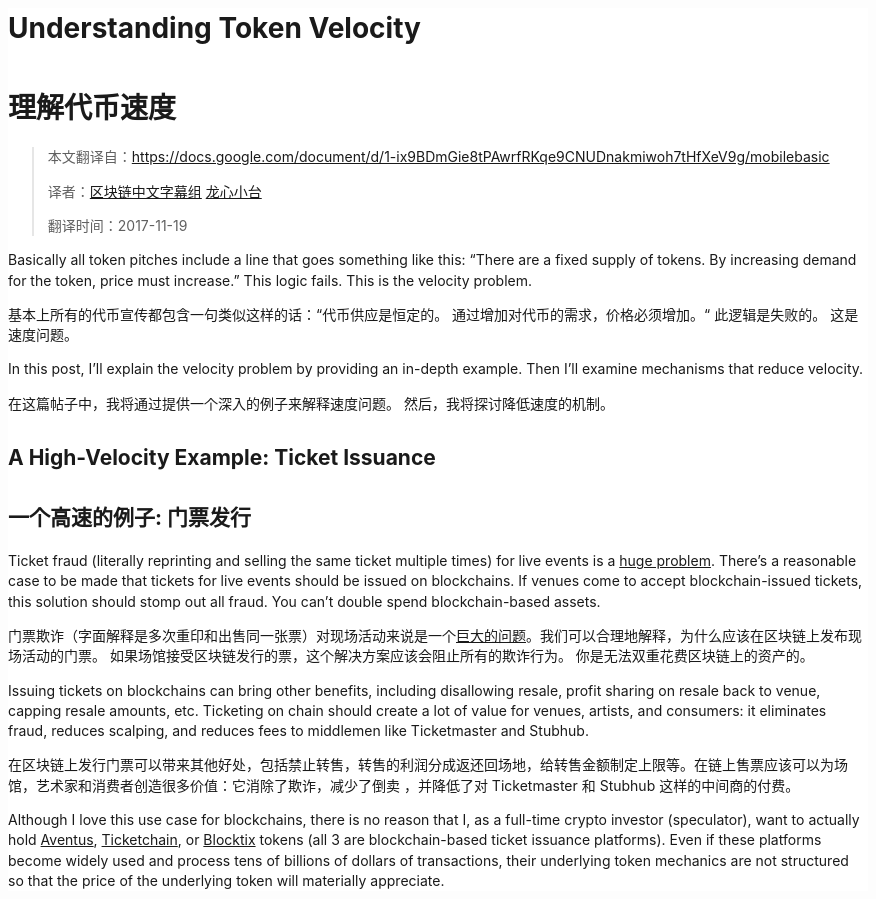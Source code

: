 # Understanding Token Velocity
# 理解代币速度

> 本文翻译自：https://docs.google.com/document/d/1-ix9BDmGie8tPAwrfRKqe9CNUDnakmiwoh7tHfXeV9g/mobilebasic
> 
> 译者：[区块链中文字幕组](https://github.com/BlockchainTranslator/EOS) [龙心小台](https://github.com/xnylong/EOS)
>
> 翻译时间：2017-11-19


Basically all token pitches include a line that goes something like this: “There are a fixed supply of tokens. By increasing demand for the token, price must increase.”
This logic fails. This is the velocity problem.

基本上所有的代币宣传都包含一句类似这样的话：“代币供应是恒定的。 通过增加对代币的需求，价格必须增加。“
此逻辑是失败的。 这是速度问题。


In this post, I’ll explain the velocity problem by providing an in-depth example. Then I’ll examine mechanisms that reduce velocity.

在这篇帖子中，我将通过提供一个深入的例子来解释速度问题。 然后，我将探讨降低速度的机制。

## A High-Velocity Example: Ticket Issuance
## 一个高速的例子: 门票发行

Ticket fraud (literally reprinting and selling the same ticket multiple times) for live events is a [huge problem](https://www.google.com/url?q=https://www.google.com/url?q%3Dhttps://www.cnbc.com/2014/05/02/making-your-summer-concert-plans-how-not-to-get-scammed.html%26amp;sa%3DD%26amp;ust%3D1511116955561000%26amp;usg%3DAFQjCNHWQbKGESlzPQKlWu8BtIjoRuI5Uw&sa=D&ust=1511116955598000&usg=AFQjCNETchcYoC2KbHJpHzRrEP-X1mud6w). There’s a reasonable case to be made that tickets for live events should be issued on blockchains. If venues come to accept blockchain-issued tickets, this solution should stomp out all fraud. You can’t double spend blockchain-based assets.

门票欺诈（字面解释是多次重印和出售同一张票）对现场活动来说是一个[巨大的问题](https://www.google.com/url?q=https://www.google.com/url?q%3Dhttps://www.cnbc.com/2014/05/02/making-your-summer-concert-plans-how-not-to-get-scammed.html%26amp;sa%3DD%26amp;ust%3D1511116955561000%26amp;usg%3DAFQjCNHWQbKGESlzPQKlWu8BtIjoRuI5Uw&sa=D&ust=1511116955598000&usg=AFQjCNETchcYoC2KbHJpHzRrEP-X1mud6w)。我们可以合理地解释，为什么应该在区块链上发布现场活动的门票。 如果场馆接受区块链发行的票，这个解决方案应该会阻止所有的欺诈行为。 你是无法双重花费区块链上的资产的。

Issuing tickets on blockchains can bring other benefits, including disallowing resale, profit sharing on resale back to venue, capping resale amounts, etc. Ticketing on chain should create a lot of value for venues, artists, and consumers: it eliminates fraud, reduces scalping, and reduces fees to middlemen like Ticketmaster and Stubhub.

在区块链上发行门票可以带来其他好处，包括禁止转售，转售的利润分成返还回场地，给转售金额制定上限等。在链上售票应该可以为场馆，艺术家和消费者创造很多价值：它消除了欺诈，减少了倒卖 ，并降低了对 Ticketmaster 和 Stubhub 这样的中间商的付费。  

Although I love this use case for blockchains, there is no reason that I, as a full-time crypto investor (speculator), want to actually hold [Aventus](https://www.google.com/url?q=https://www.google.com/url?q%3Dhttp://aventus.io%26amp;sa%3DD%26amp;ust%3D1511116955562000%26amp;usg%3DAFQjCNHHbibJBxnDLswHU6ePs3HUAWV9_A&sa=D&ust=1511116955598000&usg=AFQjCNERD5rS5nJ80d-zqigeA5L07jYaxA), [Ticketchain](https://www.google.com/url?q=https://www.google.com/url?q%3Dhttps://ticketchain.ie/%26amp;sa%3DD%26amp;ust%3D1511116955563000%26amp;usg%3DAFQjCNGX8nQ_fb0QFrMFr_dJv1VRpydH7g&sa=D&ust=1511116955598000&usg=AFQjCNEbtTFdA8R5Gbem0no2j3sByY6ifA), or [Blocktix](https://www.google.com/url?q=https://www.google.com/url?q%3Dhttps://www.cnbc.com/video/2017/07/28/headed-to-a-concert-or-game-watch-out-for-ticket-scams.html%26amp;sa%3DD%26amp;ust%3D1511116955563000%26amp;usg%3DAFQjCNGeYiQHRdbpt3_bc3BuaKaNllS_EA&sa=D&ust=1511116955598000&usg=AFQjCNE4O4mTnUUzyEG9wt2k0dHNKtEt9Q) tokens (all 3 are blockchain-based ticket issuance platforms). Even if these platforms become widely used and process tens of billions of dollars of transactions, their underlying token mechanics are not structured so that the price of the underlying token will materially appreciate.
